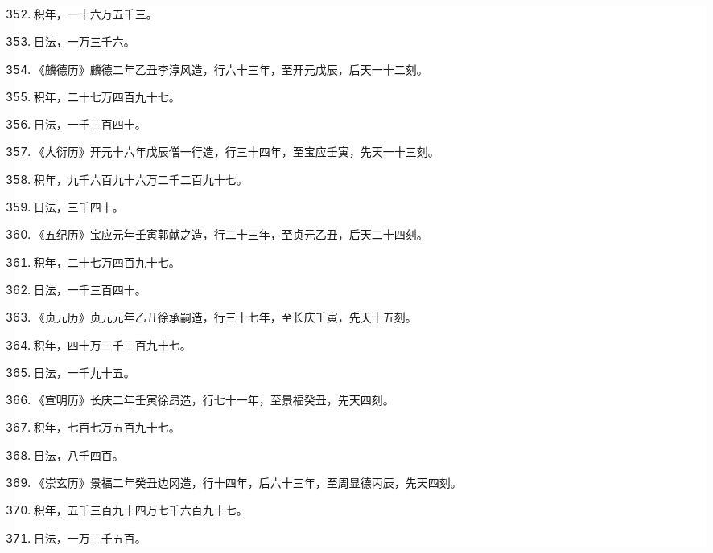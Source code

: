 352. <span id="志第五_历二-授时历议下-352"></span>
积年，一十六万五千三。

353. <span id="志第五_历二-授时历议下-353"></span>
日法，一万三千六。

354. <span id="志第五_历二-授时历议下-354"></span>
《麟德历》麟德二年乙丑李淳风造，行六十三年，至开元戊辰，后天一十二刻。

355. <span id="志第五_历二-授时历议下-355"></span>
积年，二十七万四百九十七。

356. <span id="志第五_历二-授时历议下-356"></span>
日法，一千三百四十。

357. <span id="志第五_历二-授时历议下-357"></span>
《大衍历》开元十六年戊辰僧一行造，行三十四年，至宝应壬寅，先天一十三刻。

358. <span id="志第五_历二-授时历议下-358"></span>
积年，九千六百九十六万二千二百九十七。

359. <span id="志第五_历二-授时历议下-359"></span>
日法，三千四十。

360. <span id="志第五_历二-授时历议下-360"></span>
《五纪历》宝应元年壬寅郭献之造，行二十三年，至贞元乙丑，后天二十四刻。

361. <span id="志第五_历二-授时历议下-361"></span>
积年，二十七万四百九十七。

362. <span id="志第五_历二-授时历议下-362"></span>
日法，一千三百四十。

363. <span id="志第五_历二-授时历议下-363"></span>
《贞元历》贞元元年乙丑徐承嗣造，行三十七年，至长庆壬寅，先天十五刻。

364. <span id="志第五_历二-授时历议下-364"></span>
积年，四十万三千三百九十七。

365. <span id="志第五_历二-授时历议下-365"></span>
日法，一千九十五。

366. <span id="志第五_历二-授时历议下-366"></span>
《宣明历》长庆二年壬寅徐昂造，行七十一年，至景福癸丑，先天四刻。

367. <span id="志第五_历二-授时历议下-367"></span>
积年，七百七万五百九十七。

368. <span id="志第五_历二-授时历议下-368"></span>
日法，八千四百。

369. <span id="志第五_历二-授时历议下-369"></span>
《崇玄历》景福二年癸丑边冈造，行十四年，后六十三年，至周显德丙辰，先天四刻。

370. <span id="志第五_历二-授时历议下-370"></span>
积年，五千三百九十四万七千六百九十七。

371. <span id="志第五_历二-授时历议下-371"></span>
日法，一万三千五百。

